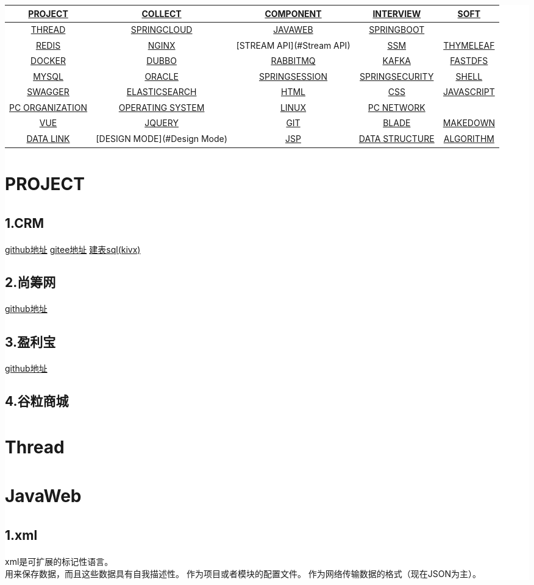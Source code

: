 |        [PROJECT](#PROJECT)         |       [COLLECT](#Collect)       |       [COMPONENT](#组件)        |      [INTERVIEW](#Interview)      |      [SOFT](#软件)      |
| :--------------------------------: | :-----------------------------: | :-----------------------------: | :-------------------------------: | :---------------------: |
|         [THREAD](#Thread)          |   [SPRINGCLOUD](#SpringCloud)   |       [JAVAWEB](#JavaWeb)       |     [SPRINGBOOT](#SpringBoot)     |                         |
|          [REDIS](#Redis)           |         [NGINX](#Nginx)         |    [STREAM API](#Stream API)    |            [SSM](#SSM)            | [THYMELEAF](#Thymeleaf) |
|         [DOCKER](#Docker)          |         [DUBBO](#Dubbo)         |      [RABBITMQ](#RabbitMQ)      |          [KAFKA](#Kafka)          |   [FASTDFS](#FastDFS)   |
|          [MYSQL](#MySQL)           |        [ORACLE](#Oracle)        | [SPRINGSESSION](#SpringSession) | [SPRINGSECURITY](#SpringSecurity) |     [SHELL](#Shell)     |
|        [SWAGGER](#Swagger)         | [ELASTICSEARCH](#ElasticSearch) |          [HTML](#Html)          |            [CSS](#CSS)            |    [JAVASCRIPT](#Js)    |
| [PC ORGANIZATION](#计算机组成原理) |  [OPERATING SYSTEM](#操作系统)  |       [LINUX](#Linux系统)       |     [PC NETWORK](#计算机网络)     |                         |
|            [VUE](#Vue)             |        [JQUERY](#jQuery)        |           [GIT](#Git)           |          [BLADE](#Blade)          |  [MAKEDOWN](#Markdown)  |
|       [DATA LINK](#资料链接)       |   [DESIGN MODE](#Design Mode)   |           [JSP](#JSP)           | [DATA STRUCTURE](#数据结构与算法) |   [ALGORITHM](#算法)    |



# PROJECT

## 1.CRM

[github地址](https://github.com/jiangrenbao/CRM.git)
[gitee地址](https://gitee.com/jiangrenbao/crm.git)
[建表sql(kivx)](https://pan.baidu.com/s/1LQIz6x7rEHFj9UJlnl1ejA)

## 2.尚筹网

[github地址](https://github.com/jiangrenbao/shangchouwang.git)

## 3.盈利宝

[github地址](https://github.com/jiangrenbao/yinglibao.git)

## 4.谷粒商城

# Thread

# JavaWeb

## 1.xml

xml是可扩展的标记性语言。  
用来保存数据，而且这些数据具有自我描述性。
作为项目或者模块的配置文件。
作为网络传输数据的格式（现在JSON为主）。
